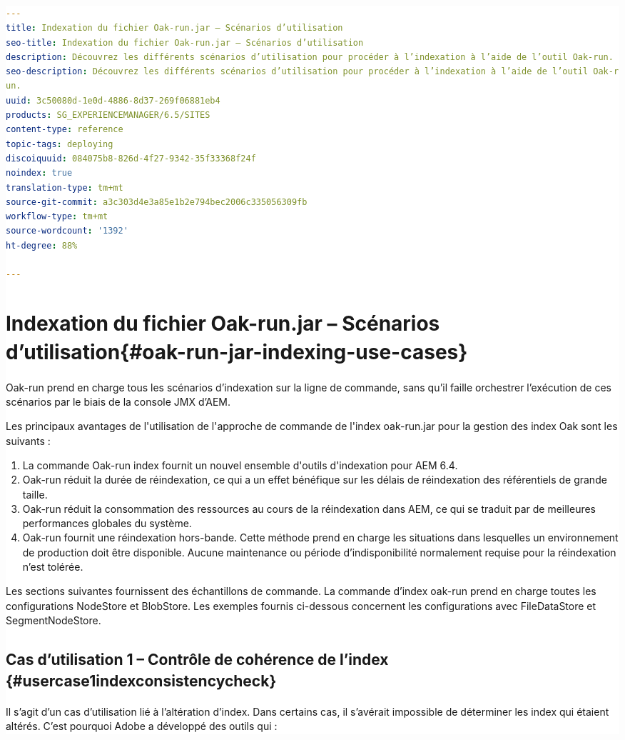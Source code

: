 ```yaml
---
title: Indexation du fichier Oak-run.jar – Scénarios d’utilisation
seo-title: Indexation du fichier Oak-run.jar – Scénarios d’utilisation
description: Découvrez les différents scénarios d’utilisation pour procéder à l’indexation à l’aide de l’outil Oak-run.
seo-description: Découvrez les différents scénarios d’utilisation pour procéder à l’indexation à l’aide de l’outil Oak-run.
uuid: 3c50080d-1e0d-4886-8d37-269f06881eb4
products: SG_EXPERIENCEMANAGER/6.5/SITES
content-type: reference
topic-tags: deploying
discoiquuid: 084075b8-826d-4f27-9342-35f33368f24f
noindex: true
translation-type: tm+mt
source-git-commit: a3c303d4e3a85e1b2e794bec2006c335056309fb
workflow-type: tm+mt
source-wordcount: '1392'
ht-degree: 88%

---
```



# Indexation du fichier Oak-run.jar – Scénarios d’utilisation{#oak-run-jar-indexing-use-cases}

Oak-run prend en charge tous les scénarios d’indexation sur la ligne de commande, sans qu’il faille orchestrer l’exécution de ces scénarios par le biais de la console JMX d’AEM.

Les principaux avantages de l&#39;utilisation de l&#39;approche de commande de l&#39;index oak-run.jar pour la gestion des index Oak sont les suivants :

1. La commande Oak-run index fournit un nouvel ensemble d&#39;outils d&#39;indexation pour AEM 6.4.
1. Oak-run réduit la durée de réindexation, ce qui a un effet bénéfique sur les délais de réindexation des référentiels de grande taille.
1. Oak-run réduit la consommation des ressources au cours de la réindexation dans AEM, ce qui se traduit par de meilleures performances globales du système.
1. Oak-run fournit une réindexation hors-bande. Cette méthode prend en charge les situations dans lesquelles un environnement de production doit être disponible. Aucune maintenance ou période d’indisponibilité normalement requise pour la réindexation n’est tolérée.

Les sections suivantes fournissent des échantillons de commande. La commande d’index oak-run prend en charge toutes les configurations NodeStore et BlobStore. Les exemples fournis ci-dessous concernent les configurations avec FileDataStore et SegmentNodeStore.

## Cas d’utilisation 1 – Contrôle de cohérence de l’index  {#usercase1indexconsistencycheck}

Il s’agit d’un cas d’utilisation lié à l’altération d’index. Dans certains cas, il s’avérait impossible de déterminer les index qui étaient altérés. C’est pourquoi Adobe a développé des outils qui :

